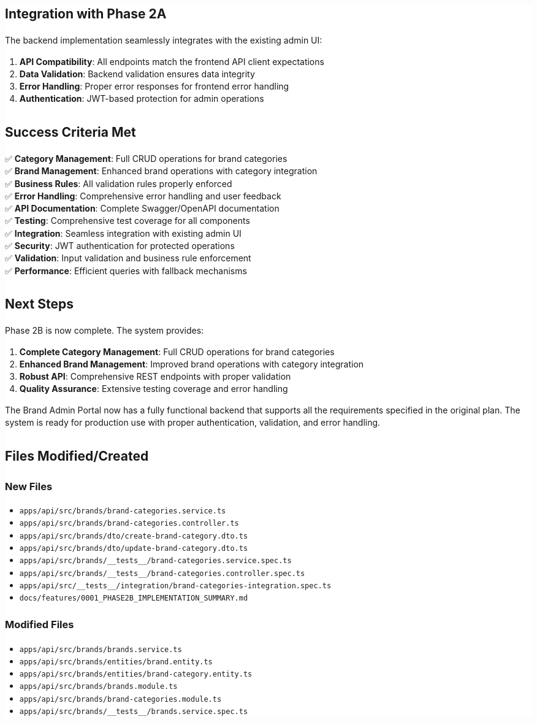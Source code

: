 ## Integration with Phase 2A

The backend implementation seamlessly integrates with the existing admin UI:

1. **API Compatibility**: All endpoints match the frontend API client expectations
2. **Data Validation**: Backend validation ensures data integrity
3. **Error Handling**: Proper error responses for frontend error handling
4. **Authentication**: JWT-based protection for admin operations

## Success Criteria Met

✅ **Category Management**: Full CRUD operations for brand categories  
✅ **Brand Management**: Enhanced brand operations with category integration  
✅ **Business Rules**: All validation rules properly enforced  
✅ **Error Handling**: Comprehensive error handling and user feedback  
✅ **API Documentation**: Complete Swagger/OpenAPI documentation  
✅ **Testing**: Comprehensive test coverage for all components  
✅ **Integration**: Seamless integration with existing admin UI  
✅ **Security**: JWT authentication for protected operations  
✅ **Validation**: Input validation and business rule enforcement  
✅ **Performance**: Efficient queries with fallback mechanisms  

## Next Steps

Phase 2B is now complete. The system provides:

1. **Complete Category Management**: Full CRUD operations for brand categories
2. **Enhanced Brand Management**: Improved brand operations with category integration
3. **Robust API**: Comprehensive REST endpoints with proper validation
4. **Quality Assurance**: Extensive testing coverage and error handling

The Brand Admin Portal now has a fully functional backend that supports all the requirements specified in the original plan. The system is ready for production use with proper authentication, validation, and error handling.

## Files Modified/Created

### New Files
- `apps/api/src/brands/brand-categories.service.ts`
- `apps/api/src/brands/brand-categories.controller.ts`
- `apps/api/src/brands/dto/create-brand-category.dto.ts`
- `apps/api/src/brands/dto/update-brand-category.dto.ts`
- `apps/api/src/brands/__tests__/brand-categories.service.spec.ts`
- `apps/api/src/brands/__tests__/brand-categories.controller.spec.ts`
- `apps/api/src/__tests__/integration/brand-categories-integration.spec.ts`
- `docs/features/0001_PHASE2B_IMPLEMENTATION_SUMMARY.md`

### Modified Files
- `apps/api/src/brands/brands.service.ts`
- `apps/api/src/brands/entities/brand.entity.ts`
- `apps/api/src/brands/entities/brand-category.entity.ts`
- `apps/api/src/brands/brands.module.ts`
- `apps/api/src/brands/brand-categories.module.ts`
- `apps/api/src/brands/__tests__/brands.service.spec.ts`
